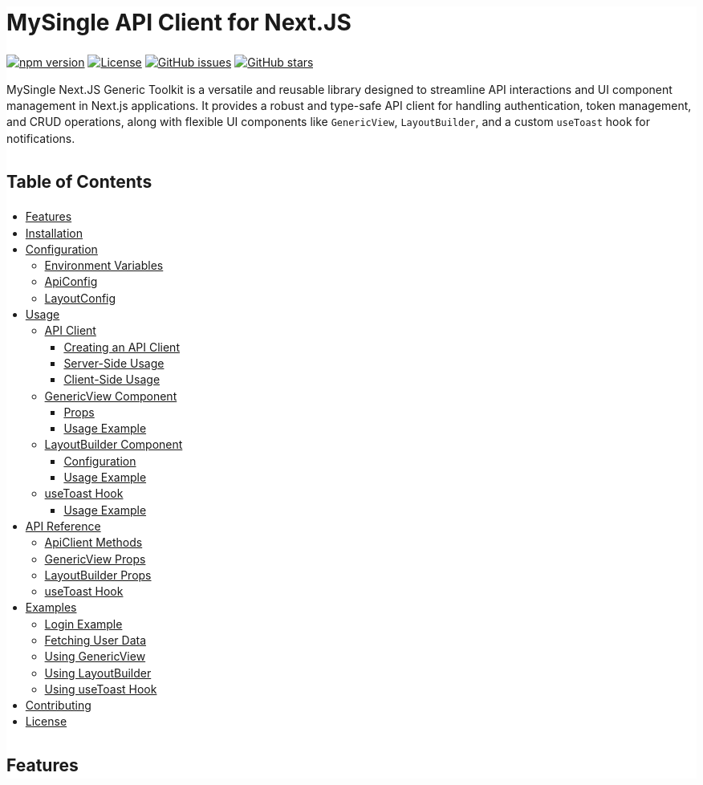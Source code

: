 # MySingle API Client for Next.JS

[![npm version](https://img.shields.io/npm/v/@mysingle/api-client)](https://www.npmjs.com/package/@mysingle/api-client)
[![License](https://img.shields.io/npm/l/@mysingle/api-client)](LICENSE)
[![GitHub issues](https://img.shields.io/github/issues/Br0therDan/mysingle-api-client)](https://github.com/Br0therDan/mysingle-api-client/issues)
[![GitHub stars](https://img.shields.io/github/stars/Br0therDan/mysingle-api-client?style=social)](https://github.com/Br0therDan/mysingle-api-client)

MySingle Next.JS Generic Toolkit is a versatile and reusable library designed to streamline API interactions and UI component management in Next.js applications. It provides a robust and type-safe API client for handling authentication, token management, and CRUD operations, along with flexible UI components like `GenericView`, `LayoutBuilder`, and a custom `useToast` hook for notifications.

## Table of Contents

- [Features](#features)
- [Installation](#installation)
- [Configuration](#configuration)
  - [Environment Variables](#environment-variables)
  - [ApiConfig](#apiconfig)
  - [LayoutConfig](#layoutconfig)
- [Usage](#usage)
  - [API Client](#api-client)
    - [Creating an API Client](#creating-an-api-client)
    - [Server-Side Usage](#server-side-usage)
    - [Client-Side Usage](#client-side-usage)
  - [GenericView Component](#genericview-component)
    - [Props](#props)
    - [Usage Example](#usage-example)
  - [LayoutBuilder Component](#layoutbuilder-component)
    - [Configuration](#configuration-1)
    - [Usage Example](#usage-example-1)
  - [useToast Hook](#usetostachook)
    - [Usage Example](#toast-usage-example)
- [API Reference](#api-reference)
  - [ApiClient Methods](#apiclient-methods)
  - [GenericView Props](#genericview-props)
  - [LayoutBuilder Props](#layoutbuilder-props)
  - [useToast Hook](#usetostachook-1)
- [Examples](#examples)
  - [Login Example](#login-example)
  - [Fetching User Data](#fetching-user-data)
  - [Using GenericView](#using-genericview)
  - [Using LayoutBuilder](#using-layoutbuilder)
  - [Using useToast Hook](#using-usetostachook)
- [Contributing](#contributing)
- [License](#license)

## Features
